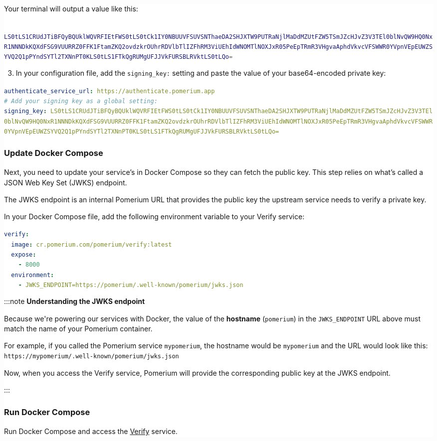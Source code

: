 Your terminal will output a value like this:

```bash

LS0tLS1CRUdJTiBFQyBQUklWQVRFIEtFWS0tLS0tCk1IY0NBUUVFSUVSNThaeDA2SHJXTW9PUTRaNjlMaDdMZUtFZW5TSmJZcHJvZ3V3TEl0blNvQW9HQ0NxR1NNNDkKQXdFSG9VUURRZ0FFK1FtamZKQ2ovdzkrOUhrRDVlbTlIZFhRM3ViUEhIdWNOMTlNOXJxR05PeEpTRmR3VHgvaAphdVkvcVFSWWR0YVpnVEpEUWZSYVQ2Q1pPYndSYTl2TXNnPT0KLS0tLS1FTkQgRUMgUFJJVkFURSBLRVktLS0tLQo=

```

3. In your configuration file, add the `signing_key:` setting and paste the value of your base64-encoded private key:

```yaml title="config.yaml"
authenticate_service_url: https://authenticate.pomerium.app
# Add your signing key as a global setting:
signing_key: LS0tLS1CRUdJTiBFQyBQUklWQVRFIEtFWS0tLS0tCk1IY0NBUUVFSUVSNThaeDA2SHJXTW9PUTRaNjlMaDdMZUtFZW5TSmJZcHJvZ3V3TEl0blNvQW9HQ0NxR1NNNDkKQXdFSG9VUURRZ0FFK1FtamZKQ2ovdzkrOUhrRDVlbTlIZFhRM3ViUEhIdWNOMTlNOXJxR05PeEpTRmR3VHgvaAphdVkvcVFSWWR0YVpnVEpEUWZSYVQ2Q1pPYndSYTl2TXNnPT0KLS0tLS1FTkQgRUMgUFJJVkFURSBLRVktLS0tLQo=
```

### Update Docker Compose

Next, you need to update your service’s in Docker Compose so they can fetch the public key. This step relies on what’s called a JSON Web Key Set (JWKS) endpoint.

The JWKS endpoint is an internal Pomerium URL that provides the public key the upstream service needs to verify a private key.

In your Docker Compose file, add the following environment variable to your Verify service:

```yaml title="docker-compose"
verify:
  image: cr.pomerium.com/pomerium/verify:latest
  expose:
    - 8000
  environment:
    - JWKS_ENDPOINT=https://pomerium/.well-known/pomerium/jwks.json
```

:::note **Understanding the JWKS endpoint**

Because we're powering our services with Docker, the value of the **hostname** (`pomerium`) in the `JWKS_ENDPOINT` URL above must match the name of your Pomerium container.

For example, if you called the Pomerium service `mypomerium`, the hostname would be `mypomerium` and the URL would look like this: `https://mypomerium/.well-known/pomerium/jwks.json`

Now, when you access the Verify service, Pomerium will provide the corresponding public key at the JWKS endpoint.

:::

### Run Docker Compose

Run Docker Compose and access the [Verify](https://verify.localhost.pomerium.io/) service.
